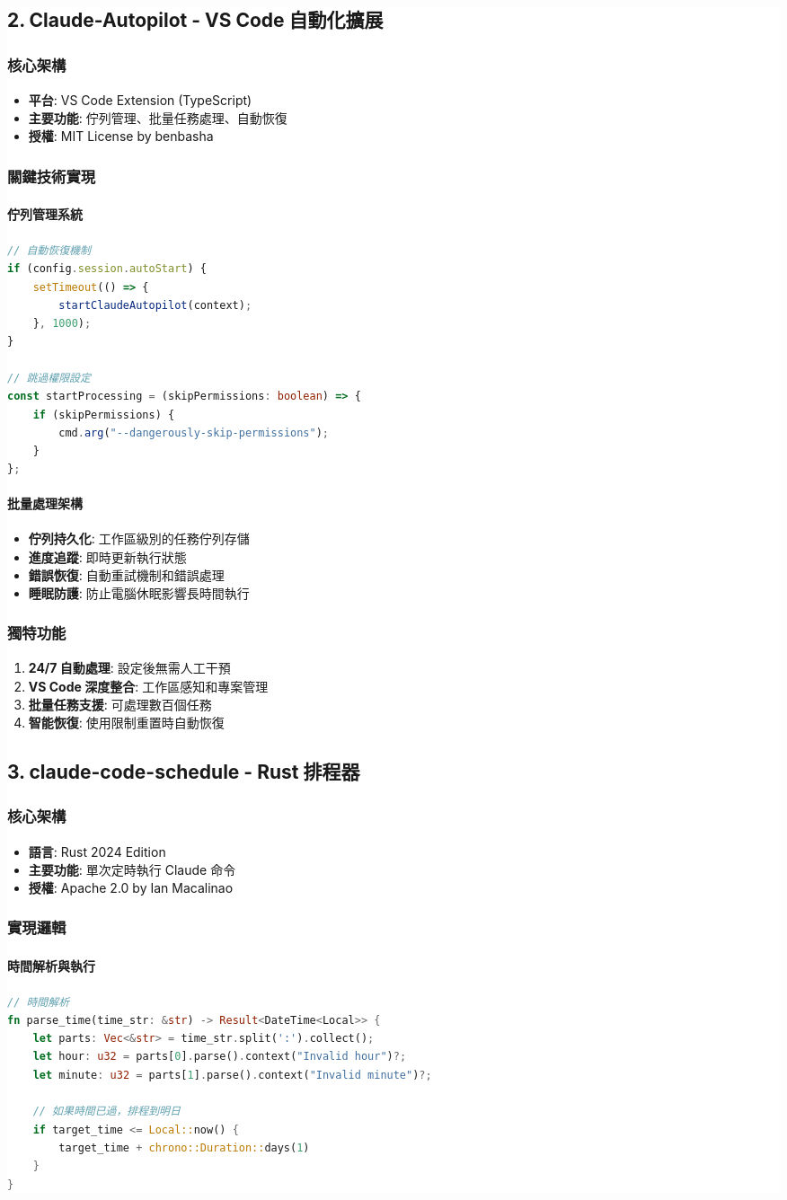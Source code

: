 ## 2. Claude-Autopilot - VS Code 自動化擴展

### 核心架構
- **平台**: VS Code Extension (TypeScript)
- **主要功能**: 佇列管理、批量任務處理、自動恢復
- **授權**: MIT License by benbasha

### 關鍵技術實現

#### 佇列管理系統
```typescript
// 自動恢復機制
if (config.session.autoStart) {
    setTimeout(() => {
        startClaudeAutopilot(context);
    }, 1000);
}

// 跳過權限設定
const startProcessing = (skipPermissions: boolean) => {
    if (skipPermissions) {
        cmd.arg("--dangerously-skip-permissions");
    }
};
```

#### 批量處理架構
- **佇列持久化**: 工作區級別的任務佇列存儲
- **進度追蹤**: 即時更新執行狀態
- **錯誤恢復**: 自動重試機制和錯誤處理
- **睡眠防護**: 防止電腦休眠影響長時間執行

### 獨特功能
1. **24/7 自動處理**: 設定後無需人工干預
2. **VS Code 深度整合**: 工作區感知和專案管理
3. **批量任務支援**: 可處理數百個任務
4. **智能恢復**: 使用限制重置時自動恢復

## 3. claude-code-schedule - Rust 排程器

### 核心架構
- **語言**: Rust 2024 Edition
- **主要功能**: 單次定時執行 Claude 命令
- **授權**: Apache 2.0 by Ian Macalinao

### 實現邏輯

#### 時間解析與執行
```rust
// 時間解析
fn parse_time(time_str: &str) -> Result<DateTime<Local>> {
    let parts: Vec<&str> = time_str.split(':').collect();
    let hour: u32 = parts[0].parse().context("Invalid hour")?;
    let minute: u32 = parts[1].parse().context("Invalid minute")?;
    
    // 如果時間已過，排程到明日
    if target_time <= Local::now() {
        target_time + chrono::Duration::days(1)
    }
}

```